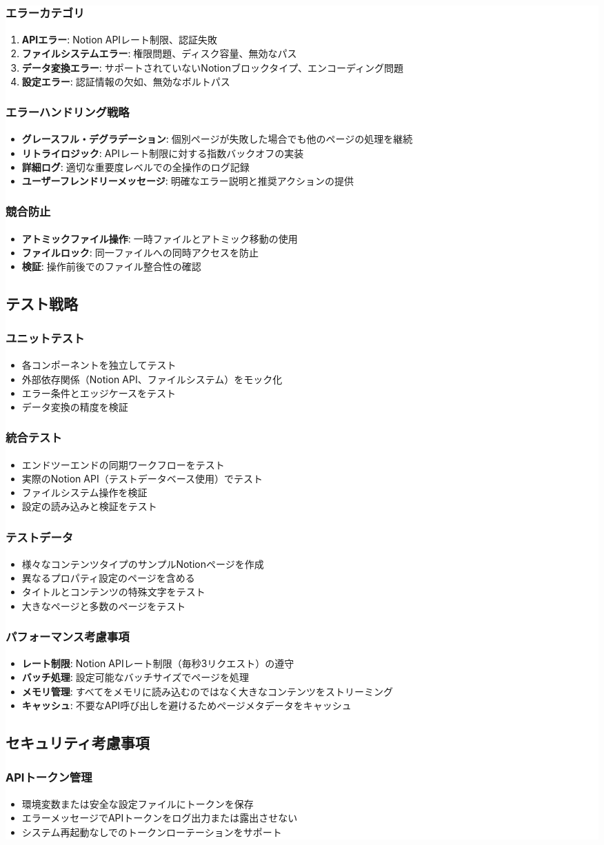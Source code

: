 ### エラーカテゴリ
1. **APIエラー**: Notion APIレート制限、認証失敗
2. **ファイルシステムエラー**: 権限問題、ディスク容量、無効なパス
3. **データ変換エラー**: サポートされていないNotionブロックタイプ、エンコーディング問題
4. **設定エラー**: 認証情報の欠如、無効なボルトパス

### エラーハンドリング戦略
- **グレースフル・デグラデーション**: 個別ページが失敗した場合でも他のページの処理を継続
- **リトライロジック**: APIレート制限に対する指数バックオフの実装
- **詳細ログ**: 適切な重要度レベルでの全操作のログ記録
- **ユーザーフレンドリーメッセージ**: 明確なエラー説明と推奨アクションの提供

### 競合防止
- **アトミックファイル操作**: 一時ファイルとアトミック移動の使用
- **ファイルロック**: 同一ファイルへの同時アクセスを防止
- **検証**: 操作前後でのファイル整合性の確認

## テスト戦略

### ユニットテスト
- 各コンポーネントを独立してテスト
- 外部依存関係（Notion API、ファイルシステム）をモック化
- エラー条件とエッジケースをテスト
- データ変換の精度を検証

### 統合テスト
- エンドツーエンドの同期ワークフローをテスト
- 実際のNotion API（テストデータベース使用）でテスト
- ファイルシステム操作を検証
- 設定の読み込みと検証をテスト

### テストデータ
- 様々なコンテンツタイプのサンプルNotionページを作成
- 異なるプロパティ設定のページを含める
- タイトルとコンテンツの特殊文字をテスト
- 大きなページと多数のページをテスト

### パフォーマンス考慮事項
- **レート制限**: Notion APIレート制限（毎秒3リクエスト）の遵守
- **バッチ処理**: 設定可能なバッチサイズでページを処理
- **メモリ管理**: すべてをメモリに読み込むのではなく大きなコンテンツをストリーミング
- **キャッシュ**: 不要なAPI呼び出しを避けるためページメタデータをキャッシュ

## セキュリティ考慮事項

### APIトークン管理
- 環境変数または安全な設定ファイルにトークンを保存
- エラーメッセージでAPIトークンをログ出力または露出させない
- システム再起動なしでのトークンローテーションをサポート
